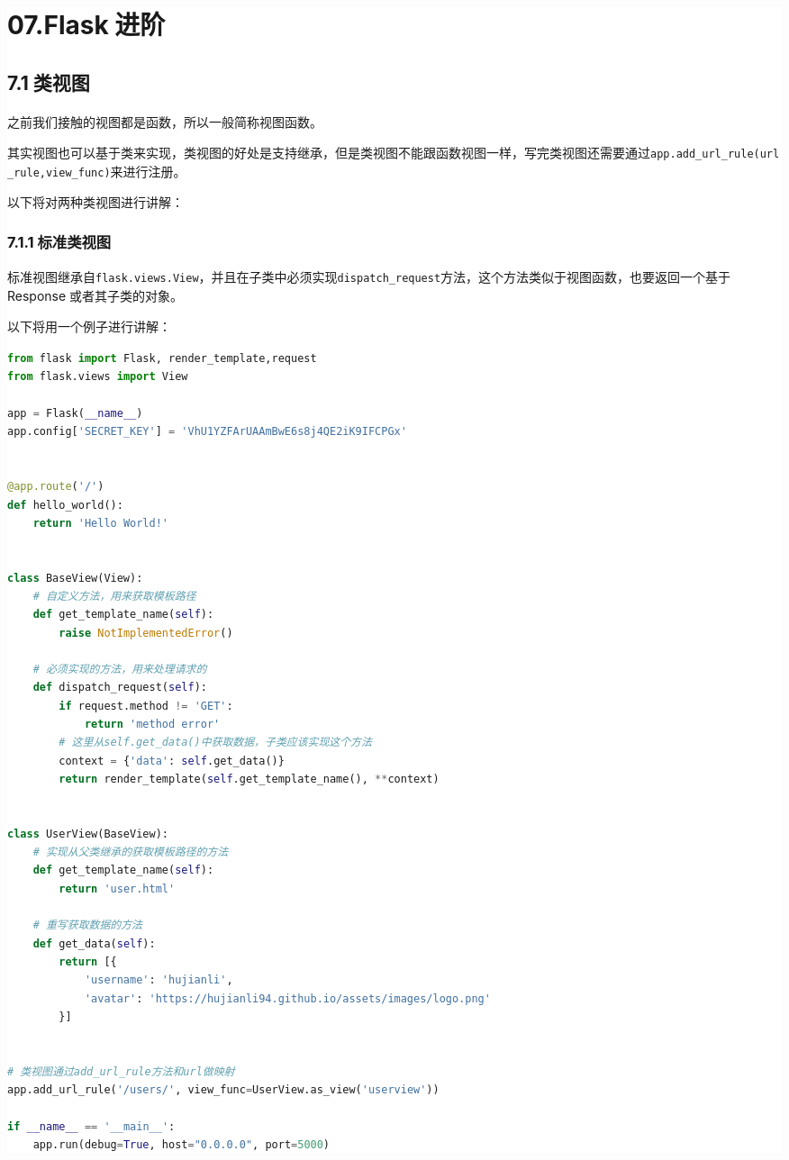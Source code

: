 # 07.Flask 进阶

## 7.1 类视图

之前我们接触的视图都是函数，所以一般简称视图函数。

其实视图也可以基于类来实现，类视图的好处是支持继承，但是类视图不能跟函数视图一样，写完类视图还需要通过`app.add_url_rule(url_rule,view_func)`来进行注册。

以下将对两种类视图进行讲解：

### 7.1.1 标准类视图

标准视图继承自`flask.views.View`，并且在子类中必须实现`dispatch_request`方法，这个方法类似于视图函数，也要返回一个基于 Response 或者其子类的对象。

以下将用一个例子进行讲解：

```python
from flask import Flask, render_template,request
from flask.views import View

app = Flask(__name__)
app.config['SECRET_KEY'] = 'VhU1YZFArUAAmBwE6s8j4QE2iK9IFCPGx'


@app.route('/')
def hello_world():
    return 'Hello World!'


class BaseView(View):
    # 自定义方法，用来获取模板路径
    def get_template_name(self):
        raise NotImplementedError()

    # 必须实现的方法，用来处理请求的
    def dispatch_request(self):
        if request.method != 'GET':
            return 'method error'
        # 这里从self.get_data()中获取数据，子类应该实现这个方法
        context = {'data': self.get_data()}
        return render_template(self.get_template_name(), **context)


class UserView(BaseView):
    # 实现从父类继承的获取模板路径的方法
    def get_template_name(self):
        return 'user.html'

    # 重写获取数据的方法
    def get_data(self):
        return [{
            'username': 'hujianli',
            'avatar': 'https://hujianli94.github.io/assets/images/logo.png'
        }]


# 类视图通过add_url_rule方法和url做映射
app.add_url_rule('/users/', view_func=UserView.as_view('userview'))

if __name__ == '__main__':
    app.run(debug=True, host="0.0.0.0", port=5000)

```
